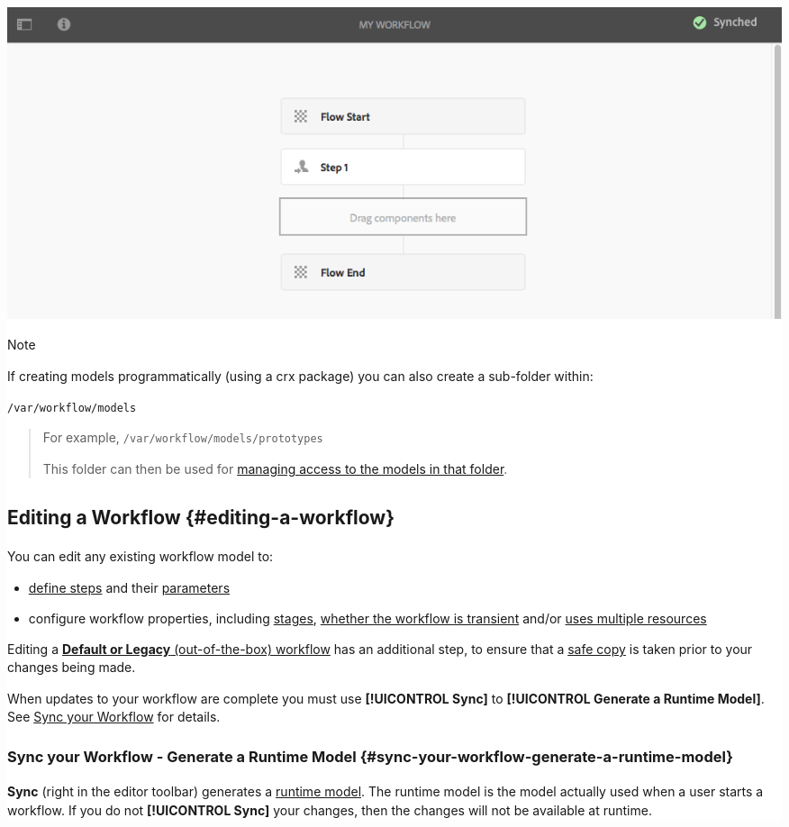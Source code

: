    ![wf-01](assets/wf-01.png)

>[!NOTE]
>
>If creating models programmatically (using a crx package) you can also create a sub-folder within:
>
>`/var/workflow/models`   

>
>For example, `/var/workflow/models/prototypes`
>
>This folder can then be used for [managing access to the models in that folder](/help/sites-administering/workflows-managing.md#create-a-subfolder-in-var-workflow-models-and-apply-the-acl-to-that).

## Editing a Workflow {#editing-a-workflow}

You can edit any existing workflow model to:

* [define steps](#adding-a-step-to-a-model) and their [parameters](#configuring-a-workflow-step)

* configure workflow properties, including [stages](#configuring-workflow-stages-that-show-workflow-progress), [whether the workflow is transient](#creating-a-transient-workflow) and/or [uses multiple resources](#configuring-a-workflow-for-multi-resource-support)

Editing a [**Default or Legacy** (out-of-the-box) workflow](#editing-a-default-or-legacy-workflow-for-the-first-time) has an additional step, to ensure that a [safe copy](/help/sites-developing/workflows-best-practices.md#locations-workflow-models) is taken prior to your changes being made.

When updates to your workflow are complete you must use **[!UICONTROL Sync]** to **[!UICONTROL Generate a Runtime Model]**. See [Sync your Workflow](#sync-your-workflow-generate-a-runtime-model) for details.

### Sync your Workflow - Generate a Runtime Model {#sync-your-workflow-generate-a-runtime-model}

**Sync** (right in the editor toolbar) generates a [runtime model](/help/sites-developing/workflows.md#runtime-model). The runtime model is the model actually used when a user starts a workflow. If you do not **[!UICONTROL Sync]** your changes, then the changes will not be available at runtime.
